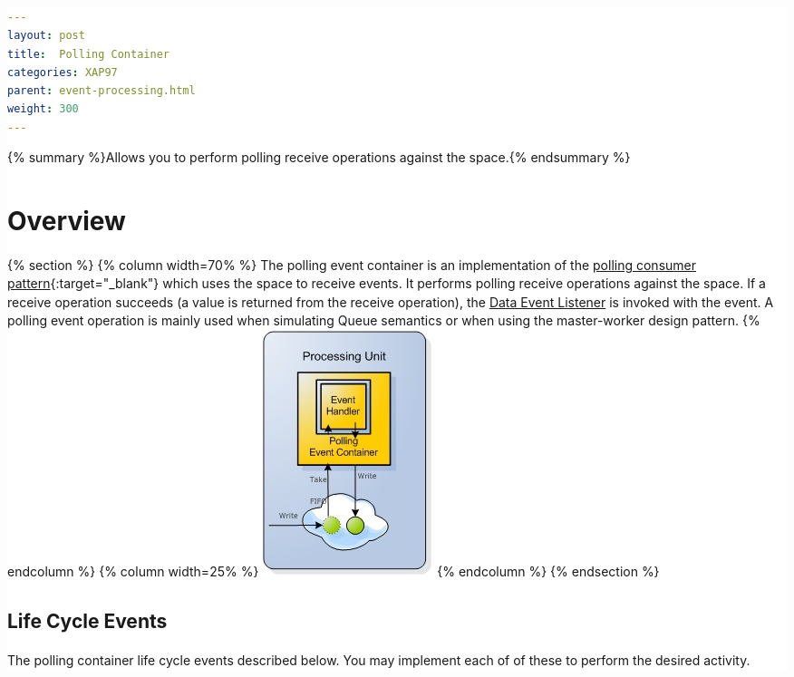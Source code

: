 ```yaml
---
layout: post
title:  Polling Container
categories: XAP97
parent: event-processing.html
weight: 300
---
```


{% summary %}Allows you to perform polling receive operations against the space.{% endsummary %}

# Overview

{% section %}
{% column width=70% %}
The polling event container is an implementation of the [polling consumer pattern](http://enterpriseintegrationpatterns.com/PollingConsumer.html){:target="_blank"} which uses the space to receive events. It performs polling receive operations against the space. If a receive operation succeeds (a value is returned from the receive operation), the [Data Event Listener](./data-event-listener.html) is invoked with the event. A polling event operation is mainly used when simulating Queue semantics or when using the master-worker design pattern.
{% endcolumn %}
{% column width=25% %}
![polling_container_basic.jpg](/attachment_files/polling_container_basic.jpg)
{% endcolumn %}
{% endsection %}

<iframe width="640" height="360" src="//www.youtube.com/embed/GwLfDYgl6f8?feature=player_embedded" frameborder="0" allowfullscreen></iframe>

## Life Cycle Events

The polling container life cycle events described below. You may implement each of of these to perform the desired activity.